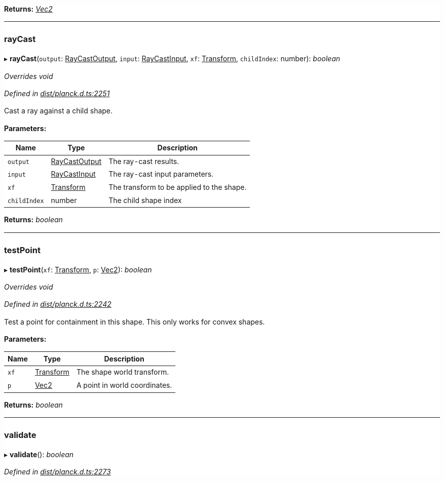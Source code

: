 **Returns:** *[Vec2](vec2.md)*

___

###  rayCast

▸ **rayCast**(`output`: [RayCastOutput](../interfaces/raycastoutput.md), `input`: [RayCastInput](../interfaces/raycastinput.md), `xf`: [Transform](transform.md), `childIndex`: number): *boolean*

*Overrides void*

*Defined in [dist/planck.d.ts:2251](https://github.com/shakiba/planck.js/blob/7e469c4/dist/planck.d.ts#L2251)*

Cast a ray against a child shape.

**Parameters:**

Name | Type | Description |
------ | ------ | ------ |
`output` | [RayCastOutput](../interfaces/raycastoutput.md) | The ray-cast results. |
`input` | [RayCastInput](../interfaces/raycastinput.md) | The ray-cast input parameters. |
`xf` | [Transform](transform.md) | The transform to be applied to the shape. |
`childIndex` | number | The child shape index  |

**Returns:** *boolean*

___

###  testPoint

▸ **testPoint**(`xf`: [Transform](transform.md), `p`: [Vec2](vec2.md)): *boolean*

*Overrides void*

*Defined in [dist/planck.d.ts:2242](https://github.com/shakiba/planck.js/blob/7e469c4/dist/planck.d.ts#L2242)*

Test a point for containment in this shape. This only works for convex
shapes.

**Parameters:**

Name | Type | Description |
------ | ------ | ------ |
`xf` | [Transform](transform.md) | The shape world transform. |
`p` | [Vec2](vec2.md) | A point in world coordinates.  |

**Returns:** *boolean*

___

###  validate

▸ **validate**(): *boolean*

*Defined in [dist/planck.d.ts:2273](https://github.com/shakiba/planck.js/blob/7e469c4/dist/planck.d.ts#L2273)*
